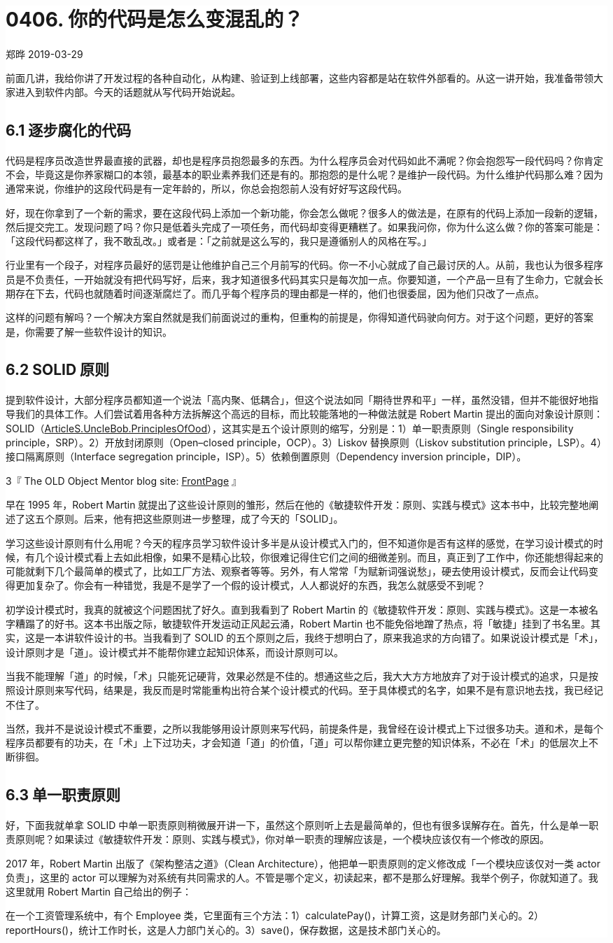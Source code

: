 # 0406. 你的代码是怎么变混乱的？

郑晔 2019-03-29

前面几讲，我给你讲了开发过程的各种自动化，从构建、验证到上线部署，这些内容都是站在软件外部看的。从这一讲开始，我准备带领大家进入到软件内部。今天的话题就从写代码开始说起。

## 6.1 逐步腐化的代码

代码是程序员改造世界最直接的武器，却也是程序员抱怨最多的东西。为什么程序员会对代码如此不满呢？你会抱怨写一段代码吗？你肯定不会，毕竟这是你养家糊口的本领，最基本的职业素养我们还是有的。那抱怨的是什么呢？是维护一段代码。为什么维护代码那么难？因为通常来说，你维护的这段代码是有一定年龄的，所以，你总会抱怨前人没有好好写这段代码。

好，现在你拿到了一个新的需求，要在这段代码上添加一个新功能，你会怎么做呢？很多人的做法是，在原有的代码上添加一段新的逻辑，然后提交完工。发现问题了吗？你只是低着头完成了一项任务，而代码却变得更糟糕了。如果我问你，你为什么这么做？你的答案可能是：「这段代码都这样了，我不敢乱改。」或者是：「之前就是这么写的，我只是遵循别人的风格在写。」

行业里有一个段子，对程序员最好的惩罚是让他维护自己三个月前写的代码。你一不小心就成了自己最讨厌的人。从前，我也认为很多程序员是不负责任，一开始就没有把代码写好，后来，我才知道很多代码其实只是每次加一点。你要知道，一个产品一旦有了生命力，它就会长期存在下去，代码也就随着时间逐渐腐烂了。而几乎每个程序员的理由都是一样的，他们也很委屈，因为他们只改了一点点。

这样的问题有解吗？一个解决方案自然就是我们前面说过的重构，但重构的前提是，你得知道代码驶向何方。对于这个问题，更好的答案是，你需要了解一些软件设计的知识。

## 6.2 SOLID 原则

提到软件设计，大部分程序员都知道一个说法「高内聚、低耦合」，但这个说法如同「期待世界和平」一样，虽然没错，但并不能很好地指导我们的具体工作。人们尝试着用各种方法拆解这个高远的目标，而比较能落地的一种做法就是 Robert Martin 提出的面向对象设计原则：SOLID（[ArticleS.UncleBob.PrinciplesOfOod](http://butunclebob.com/ArticleS.UncleBob.PrinciplesOfOod)），这其实是五个设计原则的缩写，分别是：1）单一职责原则（Single responsibility principle，SRP）。2）开放封闭原则（Open–closed principle，OCP）。3）Liskov 替换原则（Liskov substitution principle，LSP）。4）接口隔离原则（Interface segregation principle，ISP）。5）依赖倒置原则（Dependency inversion principle，DIP）。

3『 The OLD Object Mentor blog site: [FrontPage](http://butunclebob.com/FrontPage) 』

早在 1995 年，Robert Martin 就提出了这些设计原则的雏形，然后在他的《敏捷软件开发：原则、实践与模式》这本书中，比较完整地阐述了这五个原则。后来，他有把这些原则进一步整理，成了今天的「SOLID」。

学习这些设计原则有什么用呢？今天的程序员学习软件设计多半是从设计模式入门的，但不知道你是否有这样的感觉，在学习设计模式的时候，有几个设计模式看上去如此相像，如果不是精心比较，你很难记得住它们之间的细微差别。而且，真正到了工作中，你还能想得起来的可能就剩下几个最简单的模式了，比如工厂方法、观察者等等。另外，有人常常「为赋新词强说愁」，硬去使用设计模式，反而会让代码变得更加复杂了。你会有一种错觉，我是不是学了一个假的设计模式，人人都说好的东西，我怎么就感受不到呢？

初学设计模式时，我真的就被这个问题困扰了好久。直到我看到了 Robert Martin 的《敏捷软件开发：原则、实践与模式》。这是一本被名字糟蹋了的好书。这本书出版之际，敏捷软件开发运动正风起云涌，Robert Martin 也不能免俗地蹭了热点，将「敏捷」挂到了书名里。其实，这是一本讲软件设计的书。当我看到了 SOLID 的五个原则之后，我终于想明白了，原来我追求的方向错了。如果说设计模式是「术」，设计原则才是「道」。设计模式并不能帮你建立起知识体系，而设计原则可以。

当我不能理解「道」的时候，「术」只能死记硬背，效果必然是不佳的。想通这些之后，我大大方方地放弃了对于设计模式的追求，只是按照设计原则来写代码，结果是，我反而是时常能重构出符合某个设计模式的代码。至于具体模式的名字，如果不是有意识地去找，我已经记不住了。

当然，我并不是说设计模式不重要，之所以我能够用设计原则来写代码，前提条件是，我曾经在设计模式上下过很多功夫。道和术，是每个程序员都要有的功夫，在「术」上下过功夫，才会知道「道」的价值，「道」可以帮你建立更完整的知识体系，不必在「术」的低层次上不断徘徊。

## 6.3 单一职责原则

好，下面我就单拿 SOLID 中单一职责原则稍微展开讲一下，虽然这个原则听上去是最简单的，但也有很多误解存在。首先，什么是单一职责原则呢？如果读过《敏捷软件开发：原则、实践与模式》，你对单一职责的理解应该是，一个模块应该仅有一个修改的原因。

2017 年，Robert Martin 出版了《架构整洁之道》（Clean Architecture），他把单一职责原则的定义修改成「一个模块应该仅对一类 actor 负责」，这里的 actor 可以理解为对系统有共同需求的人。不管是哪个定义，初读起来，都不是那么好理解。我举个例子，你就知道了。我这里就用 Robert Martin 自己给出的例子：

在一个工资管理系统中，有个 Employee 类，它里面有三个方法：1）calculatePay()，计算工资，这是财务部门关心的。2）reportHours()，统计工作时长，这是人力部门关心的。3）save()，保存数据，这是技术部门关心的。
